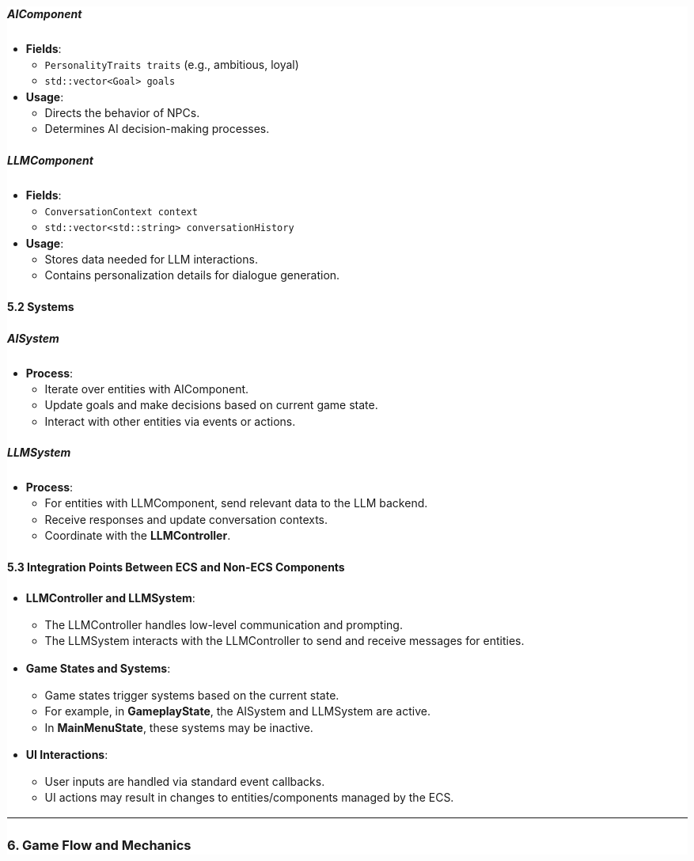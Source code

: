 ##### **AIComponent**

- **Fields**:
  - `PersonalityTraits traits` (e.g., ambitious, loyal)
  - `std::vector<Goal> goals`
- **Usage**:
  - Directs the behavior of NPCs.
  - Determines AI decision-making processes.

##### **LLMComponent**

- **Fields**:
  - `ConversationContext context`
  - `std::vector<std::string> conversationHistory`
- **Usage**:
  - Stores data needed for LLM interactions.
  - Contains personalization details for dialogue generation.

#### **5.2 Systems**

##### **AISystem**

- **Process**:
  - Iterate over entities with AIComponent.
  - Update goals and make decisions based on current game state.
  - Interact with other entities via events or actions.

##### **LLMSystem**

- **Process**:
  - For entities with LLMComponent, send relevant data to the LLM backend.
  - Receive responses and update conversation contexts.
  - Coordinate with the **LLMController**.

#### **5.3 Integration Points Between ECS and Non-ECS Components**

- **LLMController and LLMSystem**:
  - The LLMController handles low-level communication and prompting.
  - The LLMSystem interacts with the LLMController to send and receive messages
    for entities.

- **Game States and Systems**:
  - Game states trigger systems based on the current state.
  - For example, in **GameplayState**, the AISystem and LLMSystem are active.
  - In **MainMenuState**, these systems may be inactive.

- **UI Interactions**:
  - User inputs are handled via standard event callbacks.
  - UI actions may result in changes to entities/components managed by the ECS.

---

### **6. Game Flow and Mechanics**
